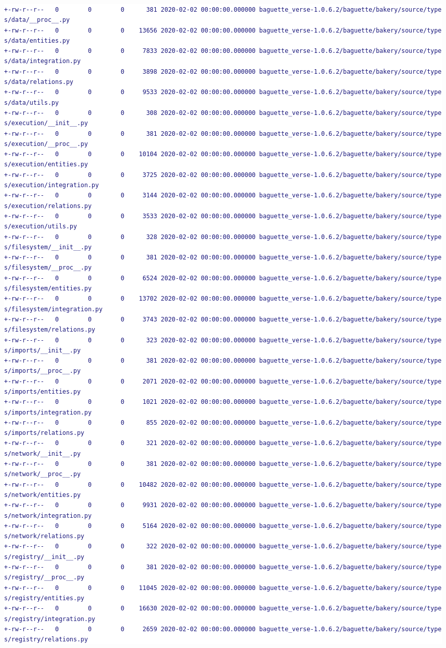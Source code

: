 ```diff
+-rw-r--r--   0        0        0      381 2020-02-02 00:00:00.000000 baguette_verse-1.0.6.2/baguette/bakery/source/types/data/__proc__.py
+-rw-r--r--   0        0        0    13656 2020-02-02 00:00:00.000000 baguette_verse-1.0.6.2/baguette/bakery/source/types/data/entities.py
+-rw-r--r--   0        0        0     7833 2020-02-02 00:00:00.000000 baguette_verse-1.0.6.2/baguette/bakery/source/types/data/integration.py
+-rw-r--r--   0        0        0     3898 2020-02-02 00:00:00.000000 baguette_verse-1.0.6.2/baguette/bakery/source/types/data/relations.py
+-rw-r--r--   0        0        0     9533 2020-02-02 00:00:00.000000 baguette_verse-1.0.6.2/baguette/bakery/source/types/data/utils.py
+-rw-r--r--   0        0        0      308 2020-02-02 00:00:00.000000 baguette_verse-1.0.6.2/baguette/bakery/source/types/execution/__init__.py
+-rw-r--r--   0        0        0      381 2020-02-02 00:00:00.000000 baguette_verse-1.0.6.2/baguette/bakery/source/types/execution/__proc__.py
+-rw-r--r--   0        0        0    10104 2020-02-02 00:00:00.000000 baguette_verse-1.0.6.2/baguette/bakery/source/types/execution/entities.py
+-rw-r--r--   0        0        0     3725 2020-02-02 00:00:00.000000 baguette_verse-1.0.6.2/baguette/bakery/source/types/execution/integration.py
+-rw-r--r--   0        0        0     3144 2020-02-02 00:00:00.000000 baguette_verse-1.0.6.2/baguette/bakery/source/types/execution/relations.py
+-rw-r--r--   0        0        0     3533 2020-02-02 00:00:00.000000 baguette_verse-1.0.6.2/baguette/bakery/source/types/execution/utils.py
+-rw-r--r--   0        0        0      328 2020-02-02 00:00:00.000000 baguette_verse-1.0.6.2/baguette/bakery/source/types/filesystem/__init__.py
+-rw-r--r--   0        0        0      381 2020-02-02 00:00:00.000000 baguette_verse-1.0.6.2/baguette/bakery/source/types/filesystem/__proc__.py
+-rw-r--r--   0        0        0     6524 2020-02-02 00:00:00.000000 baguette_verse-1.0.6.2/baguette/bakery/source/types/filesystem/entities.py
+-rw-r--r--   0        0        0    13702 2020-02-02 00:00:00.000000 baguette_verse-1.0.6.2/baguette/bakery/source/types/filesystem/integration.py
+-rw-r--r--   0        0        0     3743 2020-02-02 00:00:00.000000 baguette_verse-1.0.6.2/baguette/bakery/source/types/filesystem/relations.py
+-rw-r--r--   0        0        0      323 2020-02-02 00:00:00.000000 baguette_verse-1.0.6.2/baguette/bakery/source/types/imports/__init__.py
+-rw-r--r--   0        0        0      381 2020-02-02 00:00:00.000000 baguette_verse-1.0.6.2/baguette/bakery/source/types/imports/__proc__.py
+-rw-r--r--   0        0        0     2071 2020-02-02 00:00:00.000000 baguette_verse-1.0.6.2/baguette/bakery/source/types/imports/entities.py
+-rw-r--r--   0        0        0     1021 2020-02-02 00:00:00.000000 baguette_verse-1.0.6.2/baguette/bakery/source/types/imports/integration.py
+-rw-r--r--   0        0        0      855 2020-02-02 00:00:00.000000 baguette_verse-1.0.6.2/baguette/bakery/source/types/imports/relations.py
+-rw-r--r--   0        0        0      321 2020-02-02 00:00:00.000000 baguette_verse-1.0.6.2/baguette/bakery/source/types/network/__init__.py
+-rw-r--r--   0        0        0      381 2020-02-02 00:00:00.000000 baguette_verse-1.0.6.2/baguette/bakery/source/types/network/__proc__.py
+-rw-r--r--   0        0        0    10482 2020-02-02 00:00:00.000000 baguette_verse-1.0.6.2/baguette/bakery/source/types/network/entities.py
+-rw-r--r--   0        0        0     9931 2020-02-02 00:00:00.000000 baguette_verse-1.0.6.2/baguette/bakery/source/types/network/integration.py
+-rw-r--r--   0        0        0     5164 2020-02-02 00:00:00.000000 baguette_verse-1.0.6.2/baguette/bakery/source/types/network/relations.py
+-rw-r--r--   0        0        0      322 2020-02-02 00:00:00.000000 baguette_verse-1.0.6.2/baguette/bakery/source/types/registry/__init__.py
+-rw-r--r--   0        0        0      381 2020-02-02 00:00:00.000000 baguette_verse-1.0.6.2/baguette/bakery/source/types/registry/__proc__.py
+-rw-r--r--   0        0        0    11045 2020-02-02 00:00:00.000000 baguette_verse-1.0.6.2/baguette/bakery/source/types/registry/entities.py
+-rw-r--r--   0        0        0    16630 2020-02-02 00:00:00.000000 baguette_verse-1.0.6.2/baguette/bakery/source/types/registry/integration.py
+-rw-r--r--   0        0        0     2659 2020-02-02 00:00:00.000000 baguette_verse-1.0.6.2/baguette/bakery/source/types/registry/relations.py
```